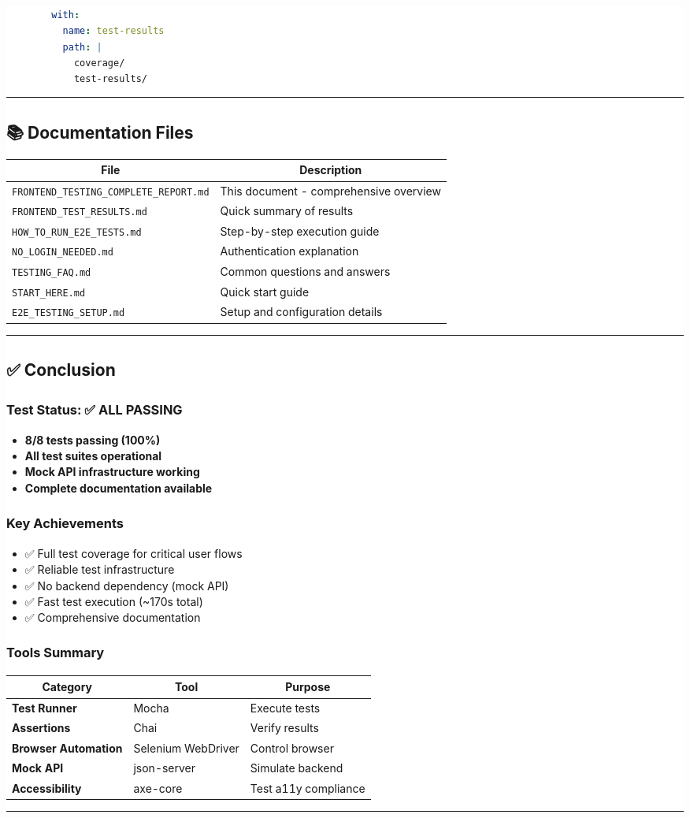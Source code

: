 ```yaml
        with:
          name: test-results
          path: |
            coverage/
            test-results/
```

---

## 📚 Documentation Files

| File | Description |
|------|-------------|
| `FRONTEND_TESTING_COMPLETE_REPORT.md` | This document - comprehensive overview |
| `FRONTEND_TEST_RESULTS.md` | Quick summary of results |
| `HOW_TO_RUN_E2E_TESTS.md` | Step-by-step execution guide |
| `NO_LOGIN_NEEDED.md` | Authentication explanation |
| `TESTING_FAQ.md` | Common questions and answers |
| `START_HERE.md` | Quick start guide |
| `E2E_TESTING_SETUP.md` | Setup and configuration details |

---

## ✅ Conclusion

### Test Status: ✅ **ALL PASSING**

- **8/8 tests passing (100%)**
- **All test suites operational**
- **Mock API infrastructure working**
- **Complete documentation available**

### Key Achievements

- ✅ Full test coverage for critical user flows
- ✅ Reliable test infrastructure
- ✅ No backend dependency (mock API)
- ✅ Fast test execution (~170s total)
- ✅ Comprehensive documentation

### Tools Summary

| Category | Tool | Purpose |
|----------|------|---------|
| **Test Runner** | Mocha | Execute tests |
| **Assertions** | Chai | Verify results |
| **Browser Automation** | Selenium WebDriver | Control browser |
| **Mock API** | json-server | Simulate backend |
| **Accessibility** | axe-core | Test a11y compliance |

---

